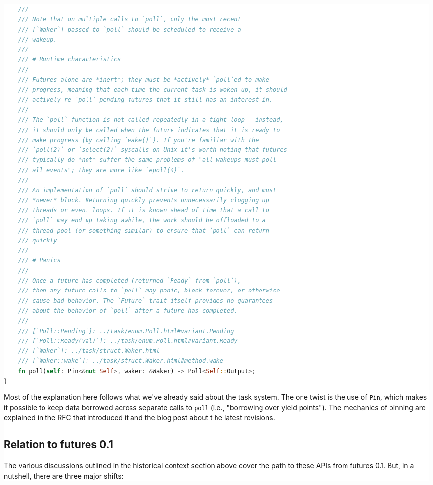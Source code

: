 ```rust
    ///
    /// Note that on multiple calls to `poll`, only the most recent
    /// [`Waker`] passed to `poll` should be scheduled to receive a
    /// wakeup.
    ///
    /// # Runtime characteristics
    ///
    /// Futures alone are *inert*; they must be *actively* `poll`ed to make
    /// progress, meaning that each time the current task is woken up, it should
    /// actively re-`poll` pending futures that it still has an interest in.
    ///
    /// The `poll` function is not called repeatedly in a tight loop-- instead,
    /// it should only be called when the future indicates that it is ready to
    /// make progress (by calling `wake()`). If you're familiar with the
    /// `poll(2)` or `select(2)` syscalls on Unix it's worth noting that futures
    /// typically do *not* suffer the same problems of "all wakeups must poll
    /// all events"; they are more like `epoll(4)`.
    ///
    /// An implementation of `poll` should strive to return quickly, and must
    /// *never* block. Returning quickly prevents unnecessarily clogging up
    /// threads or event loops. If it is known ahead of time that a call to
    /// `poll` may end up taking awhile, the work should be offloaded to a
    /// thread pool (or something similar) to ensure that `poll` can return
    /// quickly.
    ///
    /// # Panics
    ///
    /// Once a future has completed (returned `Ready` from `poll`),
    /// then any future calls to `poll` may panic, block forever, or otherwise
    /// cause bad behavior. The `Future` trait itself provides no guarantees
    /// about the behavior of `poll` after a future has completed.
    ///
    /// [`Poll::Pending`]: ../task/enum.Poll.html#variant.Pending
    /// [`Poll::Ready(val)`]: ../task/enum.Poll.html#variant.Ready
    /// [`Waker`]: ../task/struct.Waker.html
    /// [`Waker::wake`]: ../task/struct.Waker.html#method.wake
    fn poll(self: Pin<&mut Self>, waker: &Waker) -> Poll<Self::Output>;
}
```

Most of the explanation here follows what we've already said about the task
system. The one twist is the use of `Pin`, which makes it possible to keep data
borrowed across separate calls to `poll` (i.e., "borrowing over yield
points"). The mechanics of pinning are explained
in [the RFC that introduced it](https://github.com/rust-lang/rfcs/pull/2349)
and the [blog post about t he latest revisions](https://boats.gitlab.io/blog/post/rethinking-pin/).

## Relation to futures 0.1

The various discussions outlined in the historical context section above cover the
path to these APIs from futures 0.1. But, in a nutshell, there are three major shifts:


[summary]: #summary
[pin]: https://github.com/rust-lang/rfcs/pull/2349
[companion RFC]: https://github.com/rust-lang/rfcs/pull/2394
[motivation]: #motivation
[guide-level-explanation]: #guide-level-explanation
[reference-level-explanation]: #reference-level-explanation
[prior-art]: #prior-art
[unresolved]: #unresolved-questions